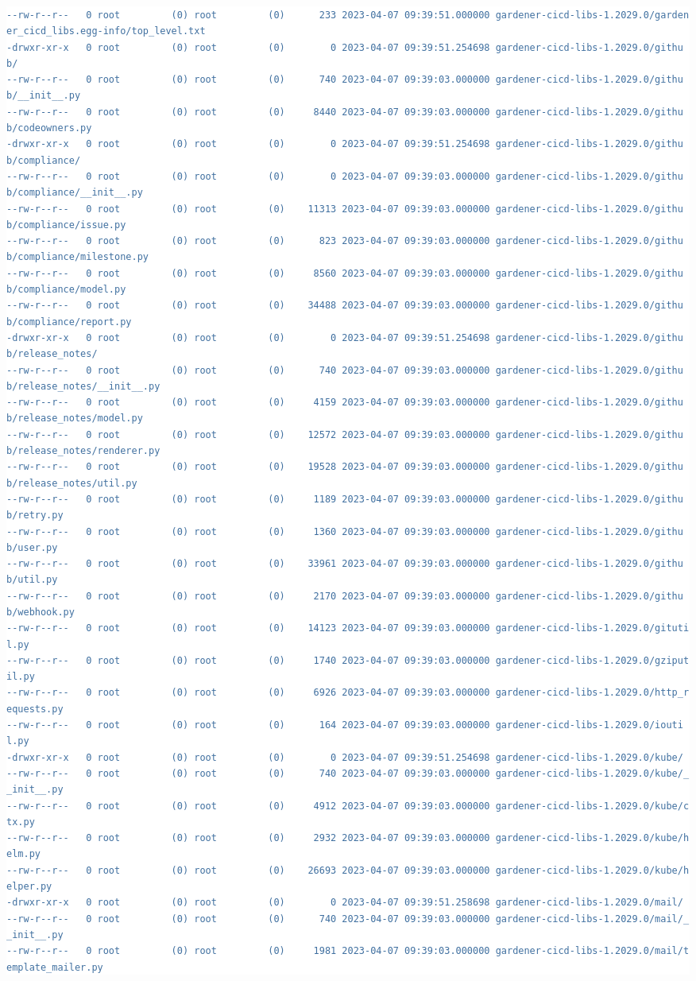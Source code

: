 ```diff
--rw-r--r--   0 root         (0) root         (0)      233 2023-04-07 09:39:51.000000 gardener-cicd-libs-1.2029.0/gardener_cicd_libs.egg-info/top_level.txt
-drwxr-xr-x   0 root         (0) root         (0)        0 2023-04-07 09:39:51.254698 gardener-cicd-libs-1.2029.0/github/
--rw-r--r--   0 root         (0) root         (0)      740 2023-04-07 09:39:03.000000 gardener-cicd-libs-1.2029.0/github/__init__.py
--rw-r--r--   0 root         (0) root         (0)     8440 2023-04-07 09:39:03.000000 gardener-cicd-libs-1.2029.0/github/codeowners.py
-drwxr-xr-x   0 root         (0) root         (0)        0 2023-04-07 09:39:51.254698 gardener-cicd-libs-1.2029.0/github/compliance/
--rw-r--r--   0 root         (0) root         (0)        0 2023-04-07 09:39:03.000000 gardener-cicd-libs-1.2029.0/github/compliance/__init__.py
--rw-r--r--   0 root         (0) root         (0)    11313 2023-04-07 09:39:03.000000 gardener-cicd-libs-1.2029.0/github/compliance/issue.py
--rw-r--r--   0 root         (0) root         (0)      823 2023-04-07 09:39:03.000000 gardener-cicd-libs-1.2029.0/github/compliance/milestone.py
--rw-r--r--   0 root         (0) root         (0)     8560 2023-04-07 09:39:03.000000 gardener-cicd-libs-1.2029.0/github/compliance/model.py
--rw-r--r--   0 root         (0) root         (0)    34488 2023-04-07 09:39:03.000000 gardener-cicd-libs-1.2029.0/github/compliance/report.py
-drwxr-xr-x   0 root         (0) root         (0)        0 2023-04-07 09:39:51.254698 gardener-cicd-libs-1.2029.0/github/release_notes/
--rw-r--r--   0 root         (0) root         (0)      740 2023-04-07 09:39:03.000000 gardener-cicd-libs-1.2029.0/github/release_notes/__init__.py
--rw-r--r--   0 root         (0) root         (0)     4159 2023-04-07 09:39:03.000000 gardener-cicd-libs-1.2029.0/github/release_notes/model.py
--rw-r--r--   0 root         (0) root         (0)    12572 2023-04-07 09:39:03.000000 gardener-cicd-libs-1.2029.0/github/release_notes/renderer.py
--rw-r--r--   0 root         (0) root         (0)    19528 2023-04-07 09:39:03.000000 gardener-cicd-libs-1.2029.0/github/release_notes/util.py
--rw-r--r--   0 root         (0) root         (0)     1189 2023-04-07 09:39:03.000000 gardener-cicd-libs-1.2029.0/github/retry.py
--rw-r--r--   0 root         (0) root         (0)     1360 2023-04-07 09:39:03.000000 gardener-cicd-libs-1.2029.0/github/user.py
--rw-r--r--   0 root         (0) root         (0)    33961 2023-04-07 09:39:03.000000 gardener-cicd-libs-1.2029.0/github/util.py
--rw-r--r--   0 root         (0) root         (0)     2170 2023-04-07 09:39:03.000000 gardener-cicd-libs-1.2029.0/github/webhook.py
--rw-r--r--   0 root         (0) root         (0)    14123 2023-04-07 09:39:03.000000 gardener-cicd-libs-1.2029.0/gitutil.py
--rw-r--r--   0 root         (0) root         (0)     1740 2023-04-07 09:39:03.000000 gardener-cicd-libs-1.2029.0/gziputil.py
--rw-r--r--   0 root         (0) root         (0)     6926 2023-04-07 09:39:03.000000 gardener-cicd-libs-1.2029.0/http_requests.py
--rw-r--r--   0 root         (0) root         (0)      164 2023-04-07 09:39:03.000000 gardener-cicd-libs-1.2029.0/ioutil.py
-drwxr-xr-x   0 root         (0) root         (0)        0 2023-04-07 09:39:51.254698 gardener-cicd-libs-1.2029.0/kube/
--rw-r--r--   0 root         (0) root         (0)      740 2023-04-07 09:39:03.000000 gardener-cicd-libs-1.2029.0/kube/__init__.py
--rw-r--r--   0 root         (0) root         (0)     4912 2023-04-07 09:39:03.000000 gardener-cicd-libs-1.2029.0/kube/ctx.py
--rw-r--r--   0 root         (0) root         (0)     2932 2023-04-07 09:39:03.000000 gardener-cicd-libs-1.2029.0/kube/helm.py
--rw-r--r--   0 root         (0) root         (0)    26693 2023-04-07 09:39:03.000000 gardener-cicd-libs-1.2029.0/kube/helper.py
-drwxr-xr-x   0 root         (0) root         (0)        0 2023-04-07 09:39:51.258698 gardener-cicd-libs-1.2029.0/mail/
--rw-r--r--   0 root         (0) root         (0)      740 2023-04-07 09:39:03.000000 gardener-cicd-libs-1.2029.0/mail/__init__.py
--rw-r--r--   0 root         (0) root         (0)     1981 2023-04-07 09:39:03.000000 gardener-cicd-libs-1.2029.0/mail/template_mailer.py
```